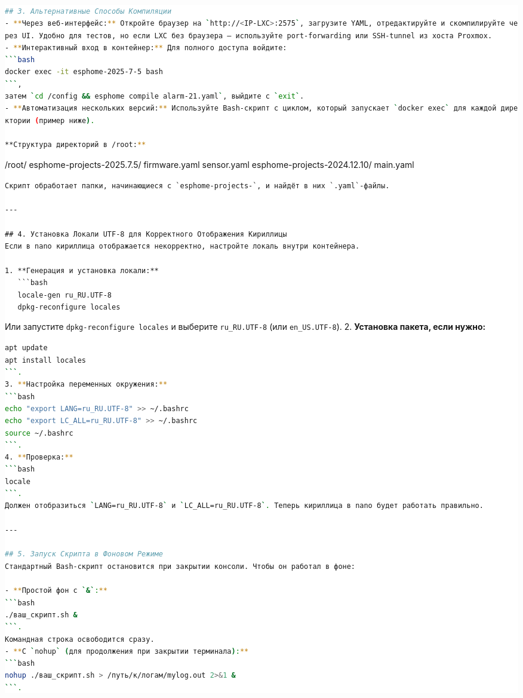    ```bash
## 3. Альтернативные Способы Компиляции
- **Через веб-интерфейс:** Откройте браузер на `http://<IP-LXC>:2575`, загрузите YAML, отредактируйте и скомпилируйте через UI. Удобно для тестов, но если LXC без браузера — используйте port-forwarding или SSH-tunnel из хоста Proxmox.
- **Интерактивный вход в контейнер:** Для полного доступа войдите:  
  ```bash
  docker exec -it esphome-2025-7-5 bash
  ```,  
  затем `cd /config && esphome compile alarm-21.yaml`, выйдите с `exit`.
- **Автоматизация нескольких версий:** Используйте Bash-скрипт с циклом, который запускает `docker exec` для каждой директории (пример ниже).

**Структура директорий в /root:**  
```
/root/
  esphome-projects-2025.7.5/
    firmware.yaml
    sensor.yaml
  esphome-projects-2024.12.10/
    main.yaml
```  
Скрипт обработает папки, начинающиеся с `esphome-projects-`, и найдёт в них `.yaml`-файлы.

---

## 4. Установка Локали UTF-8 для Корректного Отображения Кириллицы
Если в nano кириллица отображается некорректно, настройте локаль внутри контейнера.

1. **Генерация и установка локали:**  
   ```bash
   locale-gen ru_RU.UTF-8
   dpkg-reconfigure locales
   ```  
   Или запустите `dpkg-reconfigure locales` и выберите `ru_RU.UTF-8` (или `en_US.UTF-8`).
2. **Установка пакета, если нужно:**  
   ```bash
   apt update
   apt install locales
   ```.
3. **Настройка переменных окружения:**  
   ```bash
   echo "export LANG=ru_RU.UTF-8" >> ~/.bashrc
   echo "export LC_ALL=ru_RU.UTF-8" >> ~/.bashrc
   source ~/.bashrc
   ```.
4. **Проверка:**  
   ```bash
   locale
   ```.  
   Должен отобразиться `LANG=ru_RU.UTF-8` и `LC_ALL=ru_RU.UTF-8`. Теперь кириллица в nano будет работать правильно.

---

## 5. Запуск Скрипта в Фоновом Режиме
Стандартный Bash-скрипт остановится при закрытии консоли. Чтобы он работал в фоне:

- **Простой фон с `&`:**  
  ```bash
  ./ваш_скрипт.sh &
  ```.  
  Командная строка освободится сразу.
- **С `nohup` (для продолжения при закрытии терминала):**  
  ```bash
  nohup ./ваш_скрипт.sh > /путь/к/логам/mylog.out 2>&1 &
  ```.  
   ```